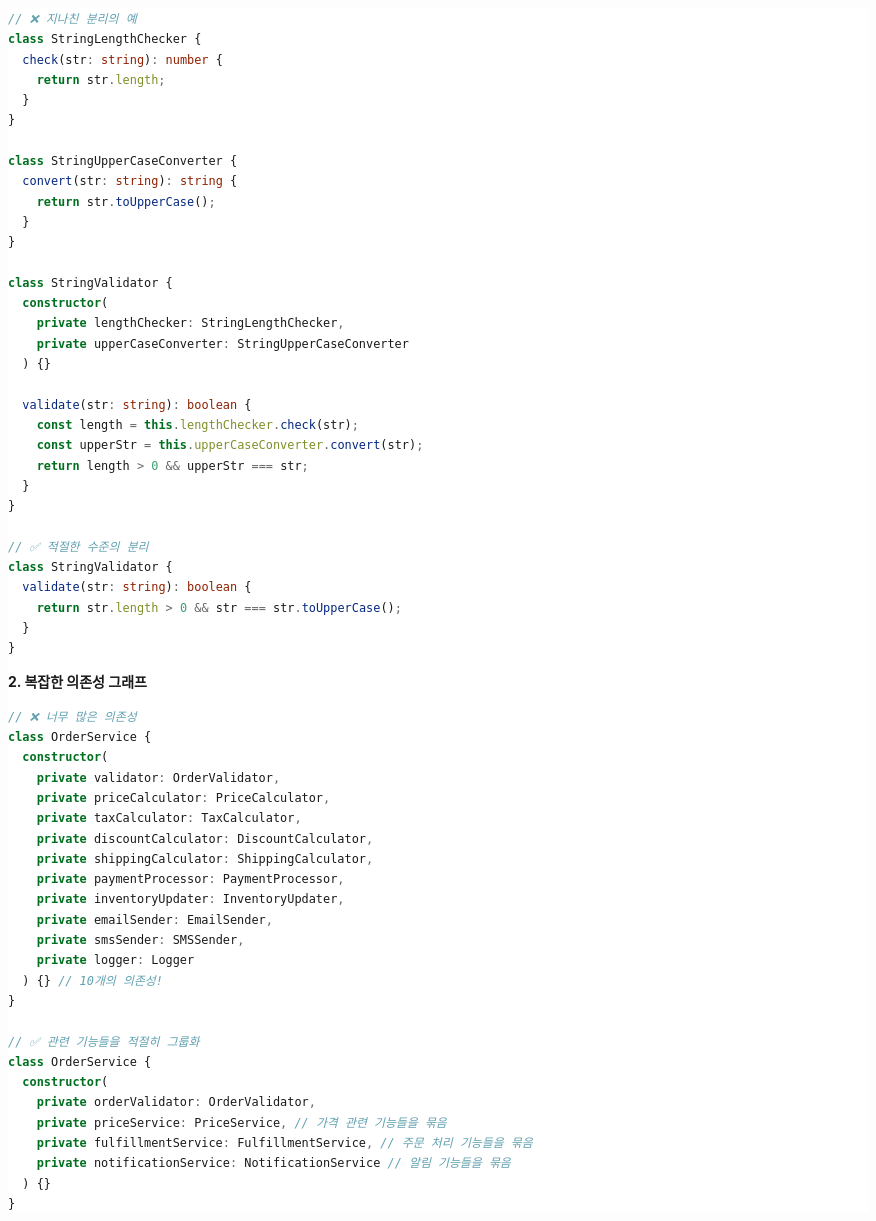 ```typescript
// ❌ 지나친 분리의 예
class StringLengthChecker {
  check(str: string): number {
    return str.length;
  }
}

class StringUpperCaseConverter {
  convert(str: string): string {
    return str.toUpperCase();
  }
}

class StringValidator {
  constructor(
    private lengthChecker: StringLengthChecker,
    private upperCaseConverter: StringUpperCaseConverter
  ) {}
  
  validate(str: string): boolean {
    const length = this.lengthChecker.check(str);
    const upperStr = this.upperCaseConverter.convert(str);
    return length > 0 && upperStr === str;
  }
}

// ✅ 적절한 수준의 분리
class StringValidator {
  validate(str: string): boolean {
    return str.length > 0 && str === str.toUpperCase();
  }
}
```

**2. 복잡한 의존성 그래프**

```typescript
// ❌ 너무 많은 의존성
class OrderService {
  constructor(
    private validator: OrderValidator,
    private priceCalculator: PriceCalculator,
    private taxCalculator: TaxCalculator,
    private discountCalculator: DiscountCalculator,
    private shippingCalculator: ShippingCalculator,
    private paymentProcessor: PaymentProcessor,
    private inventoryUpdater: InventoryUpdater,
    private emailSender: EmailSender,
    private smsSender: SMSSender,
    private logger: Logger
  ) {} // 10개의 의존성!
}

// ✅ 관련 기능들을 적절히 그룹화
class OrderService {
  constructor(
    private orderValidator: OrderValidator,
    private priceService: PriceService, // 가격 관련 기능들을 묶음
    private fulfillmentService: FulfillmentService, // 주문 처리 기능들을 묶음
    private notificationService: NotificationService // 알림 기능들을 묶음
  ) {}
}
```
